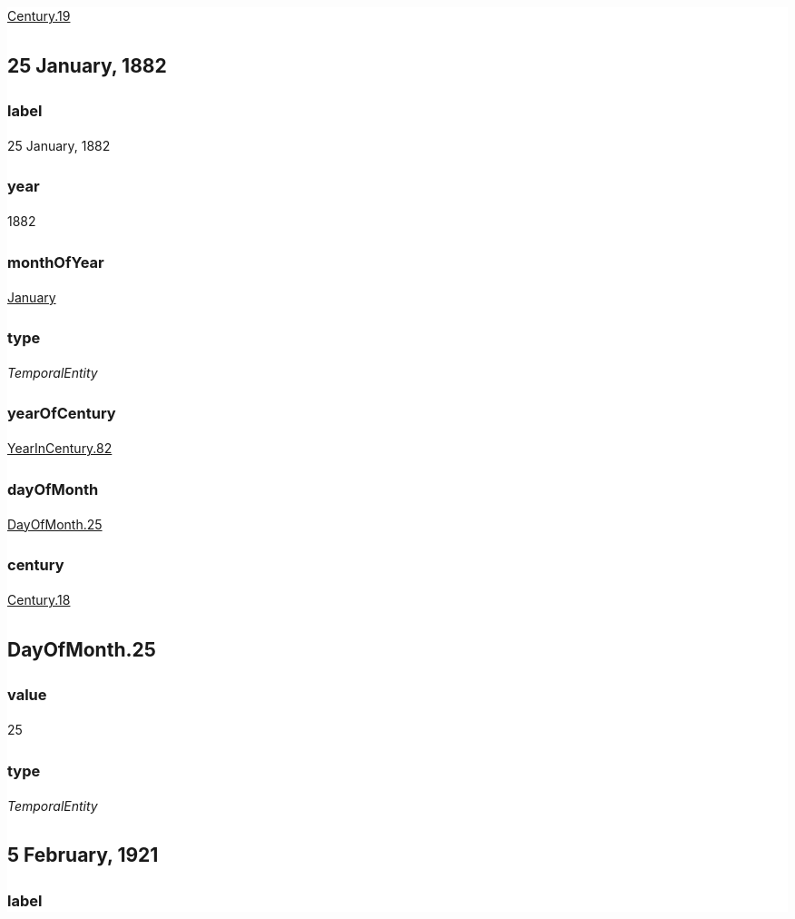 [Century.19](#Century.19)

## 25 January, 1882

### label


25 January, 1882

### year


1882

### monthOfYear


[January](#January)

### type


*TemporalEntity*

### yearOfCentury


[YearInCentury.82](#YearInCentury.82)

### dayOfMonth


[DayOfMonth.25](#DayOfMonth.25)

### century


[Century.18](#Century.18)

## DayOfMonth.25

### value


25

### type


*TemporalEntity*

## 5 February, 1921

### label

